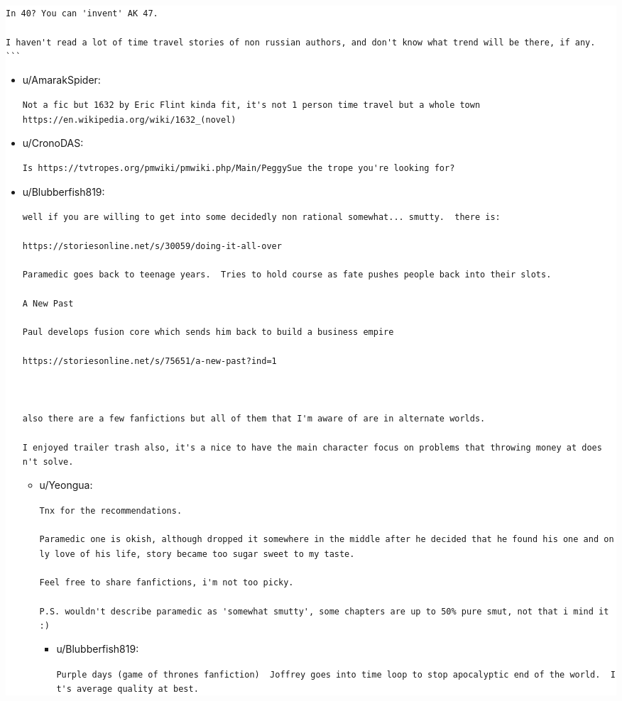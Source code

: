     In 40? You can 'invent' AK 47.

    I haven't read a lot of time travel stories of non russian authors, and don't know what trend will be there, if any.
    ```

- u/AmarakSpider:
  ```
  Not a fic but 1632 by Eric Flint kinda fit, it's not 1 person time travel but a whole town
  https://en.wikipedia.org/wiki/1632_(novel)
  ```

- u/CronoDAS:
  ```
  Is https://tvtropes.org/pmwiki/pmwiki.php/Main/PeggySue the trope you're looking for?
  ```

- u/Blubberfish819:
  ```
  well if you are willing to get into some decidedly non rational somewhat... smutty.  there is:

  https://storiesonline.net/s/30059/doing-it-all-over

  Paramedic goes back to teenage years.  Tries to hold course as fate pushes people back into their slots.   

  A New Past 

  Paul develops fusion core which sends him back to build a business empire 

  https://storiesonline.net/s/75651/a-new-past?ind=1



  also there are a few fanfictions but all of them that I'm aware of are in alternate worlds.

  I enjoyed trailer trash also, it's a nice to have the main character focus on problems that throwing money at doesn't solve.
  ```

  - u/Yeongua:
    ```
    Tnx for the recommendations.

    Paramedic one is okish, although dropped it somewhere in the middle after he decided that he found his one and only love of his life, story became too sugar sweet to my taste.

    Feel free to share fanfictions, i'm not too picky.

    P.S. wouldn't describe paramedic as 'somewhat smutty', some chapters are up to 50% pure smut, not that i mind it :)
    ```

    - u/Blubberfish819:
      ```
      Purple days (game of thrones fanfiction)  Joffrey goes into time loop to stop apocalyptic end of the world.  It's average quality at best.  

